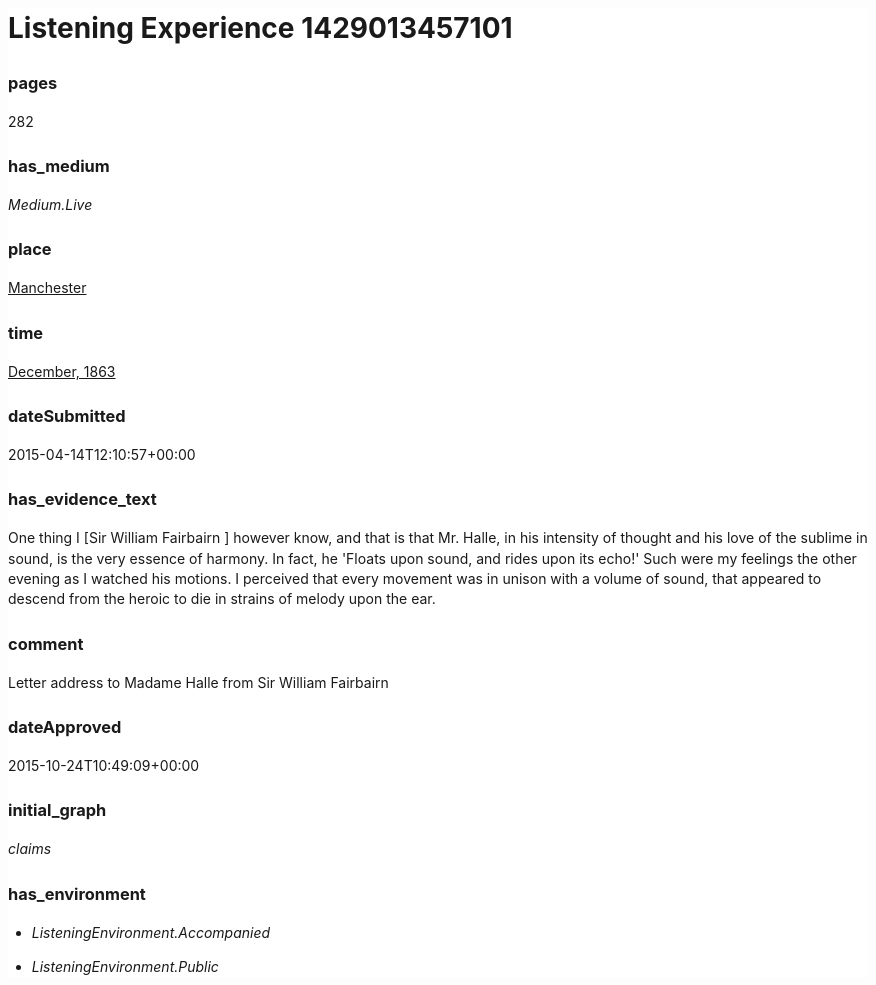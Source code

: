 # Listening Experience 1429013457101

### pages


282

### has_medium


*Medium.Live*

### place


[Manchester](#Manchester)

### time


[December, 1863](#December-1863)

### dateSubmitted


2015-04-14T12:10:57+00:00

### has_evidence_text


One thing I [Sir William Fairbairn ] however know, and that is that Mr. Halle, in his intensity of thought and his love of the sublime in sound, is the very essence of harmony. In fact, he 'Floats upon sound, and rides upon its echo!' Such were my feelings the other evening as I watched his motions. I perceived that every movement was in unison with a volume of sound, that appeared to descend from the heroic to die in strains of melody upon the ear.

### comment


Letter address to Madame Halle from Sir William Fairbairn

### dateApproved


2015-10-24T10:49:09+00:00

### initial_graph


*claims*

### has_environment

 - *ListeningEnvironment.Accompanied*

 - *ListeningEnvironment.Public*
